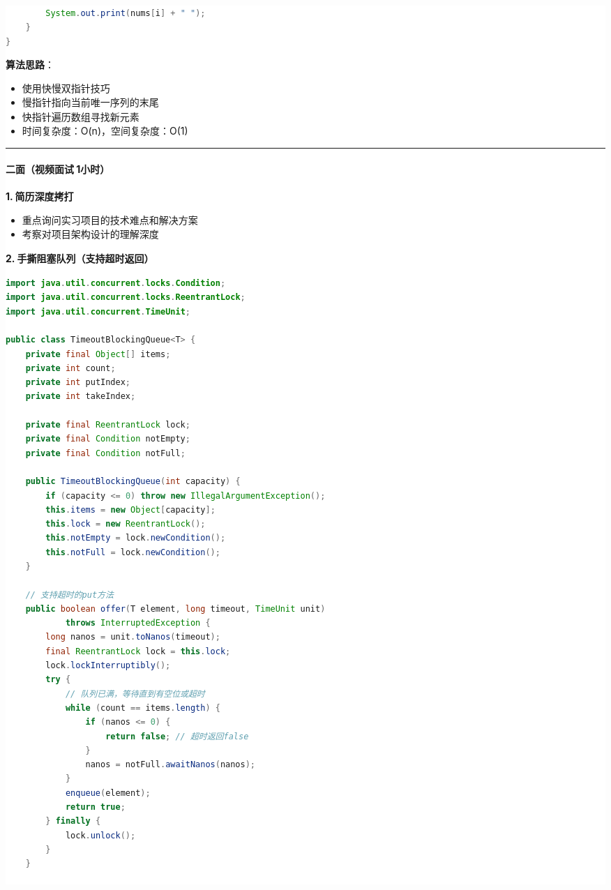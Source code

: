 ```java
        System.out.print(nums[i] + " ");
    }
}
```

**算法思路**：
- 使用快慢双指针技巧
- 慢指针指向当前唯一序列的末尾
- 快指针遍历数组寻找新元素
- 时间复杂度：O(n)，空间复杂度：O(1)

---

#### 二面（视频面试 1小时）

**1. 简历深度拷打**
- 重点询问实习项目的技术难点和解决方案
- 考察对项目架构设计的理解深度

**2. 手撕阻塞队列（支持超时返回）**

```java
import java.util.concurrent.locks.Condition;
import java.util.concurrent.locks.ReentrantLock;
import java.util.concurrent.TimeUnit;

public class TimeoutBlockingQueue<T> {
    private final Object[] items;
    private int count;
    private int putIndex;
    private int takeIndex;
    
    private final ReentrantLock lock;
    private final Condition notEmpty;
    private final Condition notFull;
    
    public TimeoutBlockingQueue(int capacity) {
        if (capacity <= 0) throw new IllegalArgumentException();
        this.items = new Object[capacity];
        this.lock = new ReentrantLock();
        this.notEmpty = lock.newCondition();
        this.notFull = lock.newCondition();
    }
    
    // 支持超时的put方法
    public boolean offer(T element, long timeout, TimeUnit unit) 
            throws InterruptedException {
        long nanos = unit.toNanos(timeout);
        final ReentrantLock lock = this.lock;
        lock.lockInterruptibly();
        try {
            // 队列已满，等待直到有空位或超时
            while (count == items.length) {
                if (nanos <= 0) {
                    return false; // 超时返回false
                }
                nanos = notFull.awaitNanos(nanos);
            }
            enqueue(element);
            return true;
        } finally {
            lock.unlock();
        }
    }
    
```
